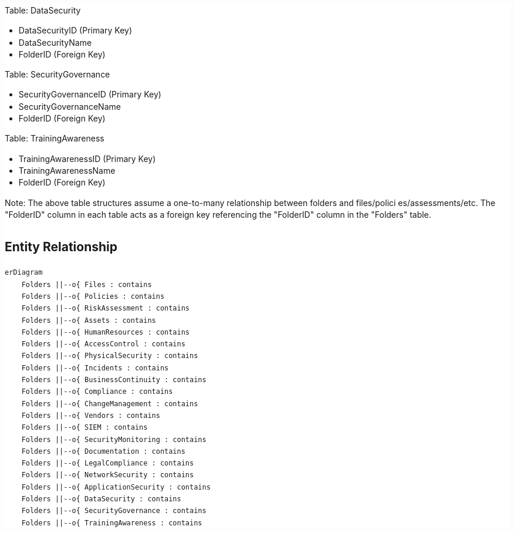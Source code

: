 Table: DataSecurity

- DataSecurityID (Primary Key)
- DataSecurityName
- FolderID (Foreign Key)

Table: SecurityGovernance

- SecurityGovernanceID (Primary Key)
- SecurityGovernanceName
- FolderID (Foreign Key)

Table: TrainingAwareness

- TrainingAwarenessID (Primary Key)
- TrainingAwarenessName
- FolderID (Foreign Key)


Note: The above table structures assume a one-to-many relationship between folders and files/polici
es/assessments/etc. The "FolderID" column in each table acts as a foreign key referencing the "FolderID" column in the "Folders" table.

## Entity Relationship 
```mermaid 
erDiagram
    Folders ||--o{ Files : contains
    Folders ||--o{ Policies : contains
    Folders ||--o{ RiskAssessment : contains
    Folders ||--o{ Assets : contains
    Folders ||--o{ HumanResources : contains
    Folders ||--o{ AccessControl : contains
    Folders ||--o{ PhysicalSecurity : contains
    Folders ||--o{ Incidents : contains
    Folders ||--o{ BusinessContinuity : contains
    Folders ||--o{ Compliance : contains
    Folders ||--o{ ChangeManagement : contains
    Folders ||--o{ Vendors : contains
    Folders ||--o{ SIEM : contains
    Folders ||--o{ SecurityMonitoring : contains
    Folders ||--o{ Documentation : contains
    Folders ||--o{ LegalCompliance : contains
    Folders ||--o{ NetworkSecurity : contains
    Folders ||--o{ ApplicationSecurity : contains
    Folders ||--o{ DataSecurity : contains
    Folders ||--o{ SecurityGovernance : contains
    Folders ||--o{ TrainingAwareness : contains

```









